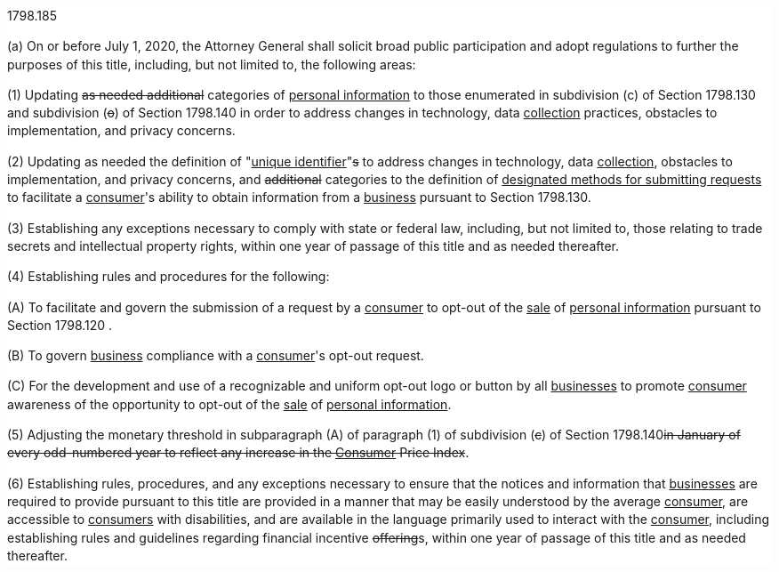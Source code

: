 

1798.185

\(a) On or before July 1, 2020, the Attorney General shall solicit broad
public participation and adopt regulations to further the purposes of
this title, including, but not limited to, the following areas:

\(1) Updating  ~~as needed additional~~ categories of [personal
information](#1798.140(o)) to those enumerated in subdivision (c) of Section 1798.130
and subdivision (~~o~~) of Section 1798.140 in order to address changes in
technology, data [collection](#1798.140(e)) practices, obstacles to implementation, and
privacy concerns.

\(2) Updating as needed the definition of "[unique
identifier](#1798.140(x))"~~s~~ to address changes in technology, data [collection](#1798.140(e)),
obstacles to implementation, and privacy concerns, and ~~additional~~ categories to the definition of
[designated methods for submitting requests](#1798.140(i)) to facilitate a [consumer](#1798.140(g))'s
ability to obtain information from a [business](#1798.140(c)) pursuant to Section
1798.130. 

\(3) Establishing any exceptions necessary to comply with state or
federal law, including, but not limited to, those relating to trade
secrets and intellectual property rights, within one year of passage of
this title and as needed thereafter.

\(4) Establishing rules and procedures for the following:

\(A) To facilitate and govern the submission of a request by a [consumer](#1798.140(g))
to opt-out of the [sale](#1798.140(t))  of [personal information](#1798.140(o)) pursuant to
Section 1798.120 .

\(B) To govern [business](#1798.140(c)) compliance with a [consumer](#1798.140(g))'s opt-out request.

\(C) For the development and use of a recognizable and uniform opt-out
logo or button by all [businesses](#1798.140(c)) to promote [consumer](#1798.140(g)) awareness of the
opportunity to opt-out of the [sale](#1798.140(t)) of [personal information](#1798.140(o)).

\(5) Adjusting the monetary threshold in
subparagraph (A) of paragraph (1) of subdivision (~~c~~) of Section
1798.140~~in January of
every odd-numbered year to reflect any increase in the [Consumer](#1798.140(g)) Price
Index~~.

\(6) Establishing rules, procedures, and any exceptions necessary to
ensure that the notices and information that [businesses](#1798.140(c)) are required to
provide pursuant to this title are provided in a manner that may be
easily understood by the average [consumer](#1798.140(g)), are accessible to [consumers](#1798.140(g))
with disabilities, and are available in the language primarily used to
interact with the [consumer](#1798.140(g)), including establishing rules and guidelines
regarding financial incentive ~~offering~~s, within one year of passage
of this title and as needed thereafter.
